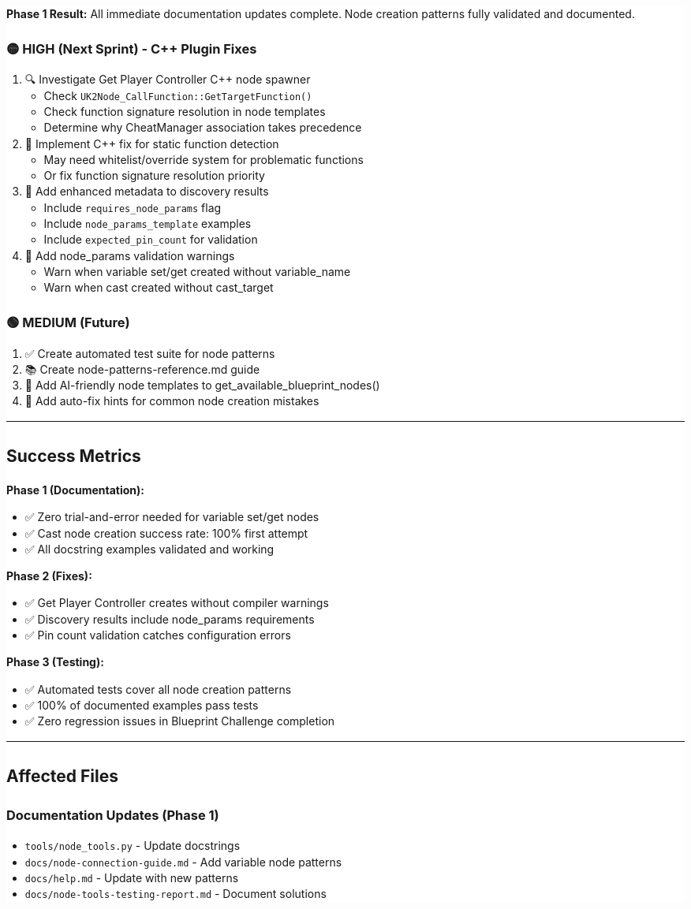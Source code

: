 **Phase 1 Result:** All immediate documentation updates complete. Node creation patterns fully validated and documented.

### 🟡 **HIGH (Next Sprint) - C++ Plugin Fixes**
1. 🔍 Investigate Get Player Controller C++ node spawner
   - Check `UK2Node_CallFunction::GetTargetFunction()`
   - Check function signature resolution in node templates
   - Determine why CheatManager association takes precedence
2. 🔧 Implement C++ fix for static function detection
   - May need whitelist/override system for problematic functions
   - Or fix function signature resolution priority
3. 🔧 Add enhanced metadata to discovery results
   - Include `requires_node_params` flag
   - Include `node_params_template` examples
   - Include `expected_pin_count` for validation
4. 🔧 Add node_params validation warnings
   - Warn when variable set/get created without variable_name
   - Warn when cast created without cast_target

### 🟢 **MEDIUM (Future)**
1. ✅ Create automated test suite for node patterns
2. 📚 Create node-patterns-reference.md guide
3. 🔧 Add AI-friendly node templates to get_available_blueprint_nodes()
4. 🔧 Add auto-fix hints for common node creation mistakes

---

## Success Metrics

**Phase 1 (Documentation):**
- ✅ Zero trial-and-error needed for variable set/get nodes
- ✅ Cast node creation success rate: 100% first attempt
- ✅ All docstring examples validated and working

**Phase 2 (Fixes):**
- ✅ Get Player Controller creates without compiler warnings
- ✅ Discovery results include node_params requirements
- ✅ Pin count validation catches configuration errors

**Phase 3 (Testing):**
- ✅ Automated tests cover all node creation patterns
- ✅ 100% of documented examples pass tests
- ✅ Zero regression issues in Blueprint Challenge completion

---

## Affected Files

### Documentation Updates (Phase 1)
- `tools/node_tools.py` - Update docstrings
- `docs/node-connection-guide.md` - Add variable node patterns
- `docs/help.md` - Update with new patterns
- `docs/node-tools-testing-report.md` - Document solutions

